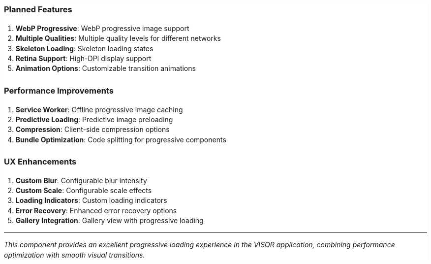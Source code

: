 ### Planned Features

1. **WebP Progressive**: WebP progressive image support
2. **Multiple Qualities**: Multiple quality levels for different networks
3. **Skeleton Loading**: Skeleton loading states
4. **Retina Support**: High-DPI display support
5. **Animation Options**: Customizable transition animations

### Performance Improvements

1. **Service Worker**: Offline progressive image caching
2. **Predictive Loading**: Predictive image preloading
3. **Compression**: Client-side compression options
4. **Bundle Optimization**: Code splitting for progressive components

### UX Enhancements

1. **Custom Blur**: Configurable blur intensity
2. **Custom Scale**: Configurable scale effects
3. **Loading Indicators**: Custom loading indicators
4. **Error Recovery**: Enhanced error recovery options
5. **Gallery Integration**: Gallery view with progressive loading

---

_This component provides an excellent progressive loading experience in the VISOR application, combining performance optimization with smooth visual transitions._

